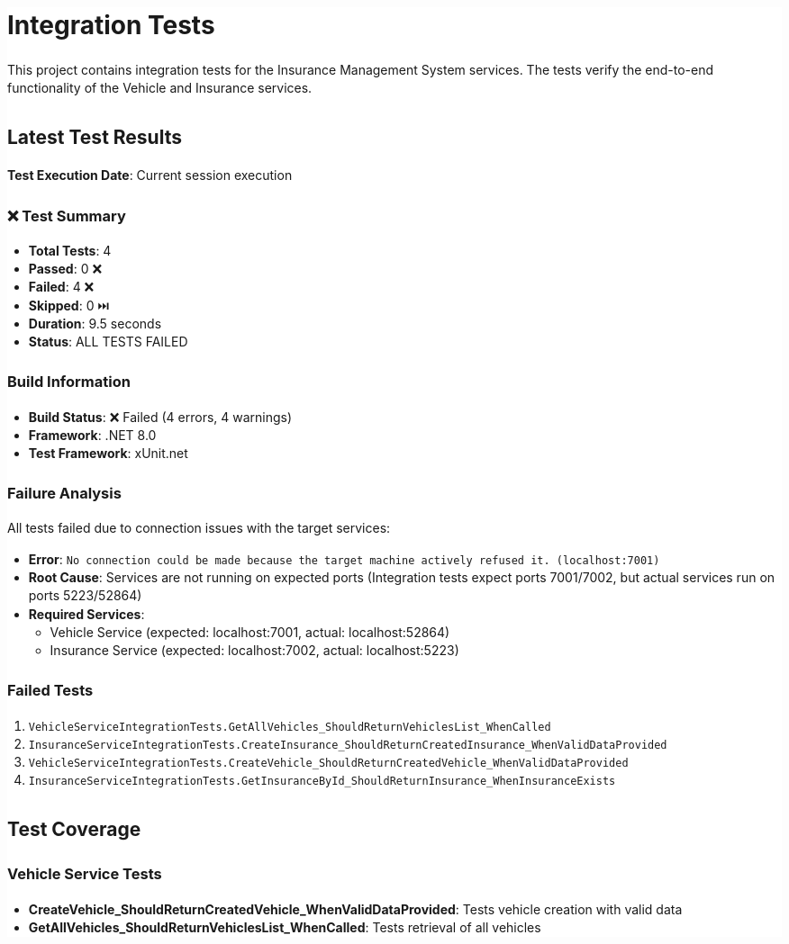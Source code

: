 # Integration Tests

This project contains integration tests for the Insurance Management System services. The tests verify the end-to-end functionality of the Vehicle and Insurance services.

## Latest Test Results

**Test Execution Date**: Current session execution

### ❌ Test Summary

- **Total Tests**: 4
- **Passed**: 0 ❌
- **Failed**: 4 ❌
- **Skipped**: 0 ⏭️
- **Duration**: 9.5 seconds
- **Status**: ALL TESTS FAILED

### Build Information

- **Build Status**: ❌ Failed (4 errors, 4 warnings)
- **Framework**: .NET 8.0
- **Test Framework**: xUnit.net

### Failure Analysis

All tests failed due to connection issues with the target services:

- **Error**: `No connection could be made because the target machine actively refused it. (localhost:7001)`
- **Root Cause**: Services are not running on expected ports (Integration tests expect ports 7001/7002, but actual services run on ports 5223/52864)
- **Required Services**:
  - Vehicle Service (expected: localhost:7001, actual: localhost:52864)
  - Insurance Service (expected: localhost:7002, actual: localhost:5223)

### Failed Tests

1. `VehicleServiceIntegrationTests.GetAllVehicles_ShouldReturnVehiclesList_WhenCalled`
2. `InsuranceServiceIntegrationTests.CreateInsurance_ShouldReturnCreatedInsurance_WhenValidDataProvided`
3. `VehicleServiceIntegrationTests.CreateVehicle_ShouldReturnCreatedVehicle_WhenValidDataProvided`
4. `InsuranceServiceIntegrationTests.GetInsuranceById_ShouldReturnInsurance_WhenInsuranceExists`

## Test Coverage

### Vehicle Service Tests

- **CreateVehicle_ShouldReturnCreatedVehicle_WhenValidDataProvided**: Tests vehicle creation with valid data
- **GetAllVehicles_ShouldReturnVehiclesList_WhenCalled**: Tests retrieval of all vehicles
